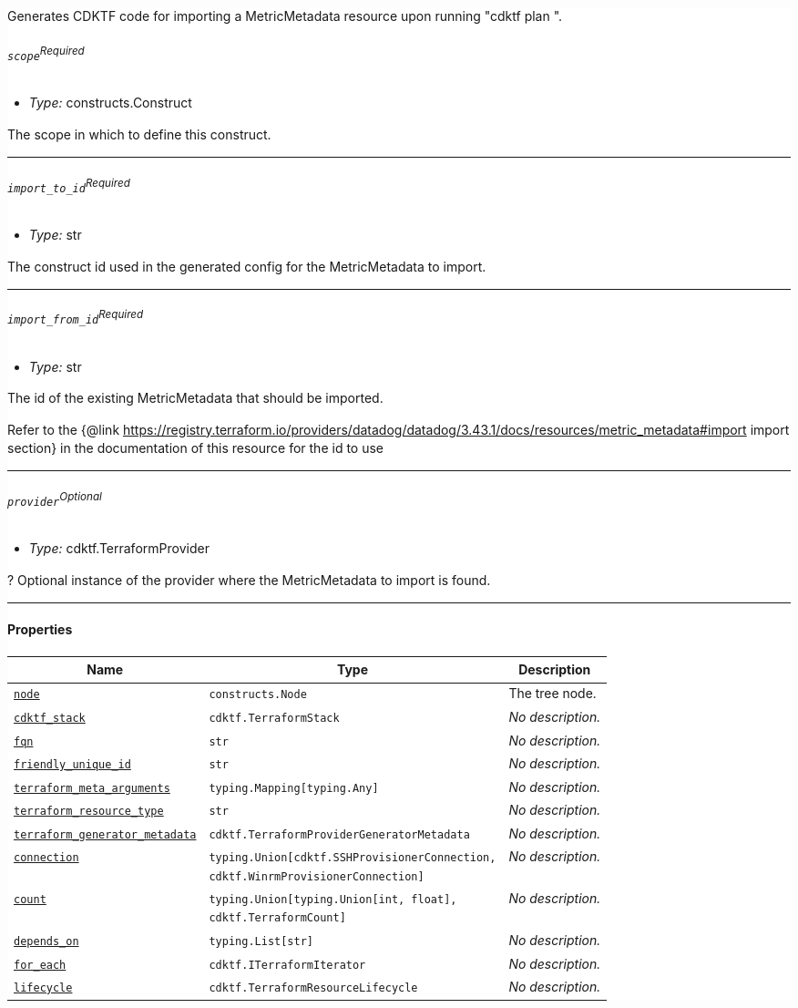 Generates CDKTF code for importing a MetricMetadata resource upon running "cdktf plan <stack-name>".

###### `scope`<sup>Required</sup> <a name="scope" id="@cdktf/provider-datadog.metricMetadata.MetricMetadata.generateConfigForImport.parameter.scope"></a>

- *Type:* constructs.Construct

The scope in which to define this construct.

---

###### `import_to_id`<sup>Required</sup> <a name="import_to_id" id="@cdktf/provider-datadog.metricMetadata.MetricMetadata.generateConfigForImport.parameter.importToId"></a>

- *Type:* str

The construct id used in the generated config for the MetricMetadata to import.

---

###### `import_from_id`<sup>Required</sup> <a name="import_from_id" id="@cdktf/provider-datadog.metricMetadata.MetricMetadata.generateConfigForImport.parameter.importFromId"></a>

- *Type:* str

The id of the existing MetricMetadata that should be imported.

Refer to the {@link https://registry.terraform.io/providers/datadog/datadog/3.43.1/docs/resources/metric_metadata#import import section} in the documentation of this resource for the id to use

---

###### `provider`<sup>Optional</sup> <a name="provider" id="@cdktf/provider-datadog.metricMetadata.MetricMetadata.generateConfigForImport.parameter.provider"></a>

- *Type:* cdktf.TerraformProvider

? Optional instance of the provider where the MetricMetadata to import is found.

---

#### Properties <a name="Properties" id="Properties"></a>

| **Name** | **Type** | **Description** |
| --- | --- | --- |
| <code><a href="#@cdktf/provider-datadog.metricMetadata.MetricMetadata.property.node">node</a></code> | <code>constructs.Node</code> | The tree node. |
| <code><a href="#@cdktf/provider-datadog.metricMetadata.MetricMetadata.property.cdktfStack">cdktf_stack</a></code> | <code>cdktf.TerraformStack</code> | *No description.* |
| <code><a href="#@cdktf/provider-datadog.metricMetadata.MetricMetadata.property.fqn">fqn</a></code> | <code>str</code> | *No description.* |
| <code><a href="#@cdktf/provider-datadog.metricMetadata.MetricMetadata.property.friendlyUniqueId">friendly_unique_id</a></code> | <code>str</code> | *No description.* |
| <code><a href="#@cdktf/provider-datadog.metricMetadata.MetricMetadata.property.terraformMetaArguments">terraform_meta_arguments</a></code> | <code>typing.Mapping[typing.Any]</code> | *No description.* |
| <code><a href="#@cdktf/provider-datadog.metricMetadata.MetricMetadata.property.terraformResourceType">terraform_resource_type</a></code> | <code>str</code> | *No description.* |
| <code><a href="#@cdktf/provider-datadog.metricMetadata.MetricMetadata.property.terraformGeneratorMetadata">terraform_generator_metadata</a></code> | <code>cdktf.TerraformProviderGeneratorMetadata</code> | *No description.* |
| <code><a href="#@cdktf/provider-datadog.metricMetadata.MetricMetadata.property.connection">connection</a></code> | <code>typing.Union[cdktf.SSHProvisionerConnection, cdktf.WinrmProvisionerConnection]</code> | *No description.* |
| <code><a href="#@cdktf/provider-datadog.metricMetadata.MetricMetadata.property.count">count</a></code> | <code>typing.Union[typing.Union[int, float], cdktf.TerraformCount]</code> | *No description.* |
| <code><a href="#@cdktf/provider-datadog.metricMetadata.MetricMetadata.property.dependsOn">depends_on</a></code> | <code>typing.List[str]</code> | *No description.* |
| <code><a href="#@cdktf/provider-datadog.metricMetadata.MetricMetadata.property.forEach">for_each</a></code> | <code>cdktf.ITerraformIterator</code> | *No description.* |
| <code><a href="#@cdktf/provider-datadog.metricMetadata.MetricMetadata.property.lifecycle">lifecycle</a></code> | <code>cdktf.TerraformResourceLifecycle</code> | *No description.* |